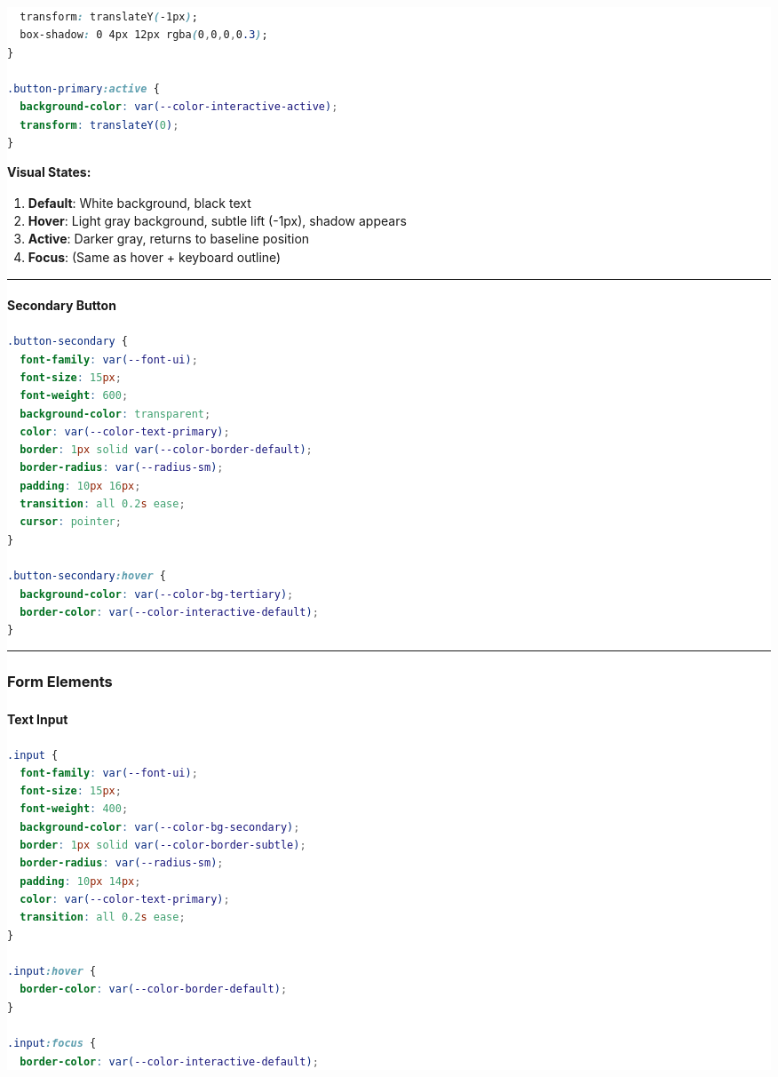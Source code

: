 ```css
  transform: translateY(-1px);
  box-shadow: 0 4px 12px rgba(0,0,0,0.3);
}

.button-primary:active {
  background-color: var(--color-interactive-active);
  transform: translateY(0);
}
```

**Visual States:**
1. **Default**: White background, black text
2. **Hover**: Light gray background, subtle lift (-1px), shadow appears
3. **Active**: Darker gray, returns to baseline position
4. **Focus**: (Same as hover + keyboard outline)

---

#### Secondary Button

```css
.button-secondary {
  font-family: var(--font-ui);
  font-size: 15px;
  font-weight: 600;
  background-color: transparent;
  color: var(--color-text-primary);
  border: 1px solid var(--color-border-default);
  border-radius: var(--radius-sm);
  padding: 10px 16px;
  transition: all 0.2s ease;
  cursor: pointer;
}

.button-secondary:hover {
  background-color: var(--color-bg-tertiary);
  border-color: var(--color-interactive-default);
}
```

---

### Form Elements

#### Text Input

```css
.input {
  font-family: var(--font-ui);
  font-size: 15px;
  font-weight: 400;
  background-color: var(--color-bg-secondary);
  border: 1px solid var(--color-border-subtle);
  border-radius: var(--radius-sm);
  padding: 10px 14px;
  color: var(--color-text-primary);
  transition: all 0.2s ease;
}

.input:hover {
  border-color: var(--color-border-default);
}

.input:focus {
  border-color: var(--color-interactive-default);
```